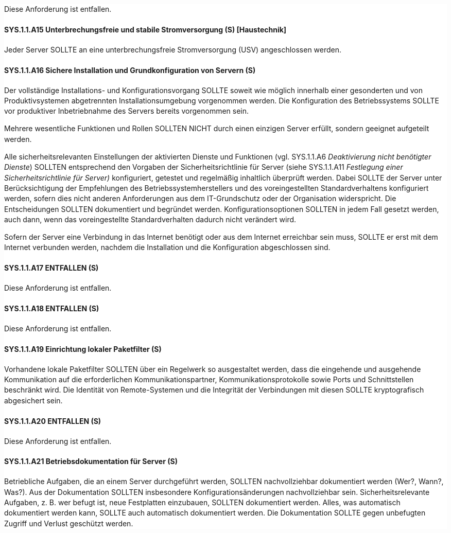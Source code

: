 Diese Anforderung ist entfallen.

#### **SYS.1.1.A15 Unterbrechungsfreie und stabile Stromversorgung (S) [Haustechnik]**

Jeder Server SOLLTE an eine unterbrechungsfreie Stromversorgung (USV) angeschlossen werden.

#### **SYS.1.1.A16 Sichere Installation und Grundkonfiguration von Servern (S)**

Der vollständige Installations- und Konfigurationsvorgang SOLLTE soweit wie möglich innerhalb einer gesonderten und von Produktivsystemen abgetrennten Installationsumgebung vorgenommen werden. Die Konfiguration des Betriebssystems SOLLTE vor produktiver Inbetriebnahme des Servers bereits vorgenommen sein.

Mehrere wesentliche Funktionen und Rollen SOLLTEN NICHT durch einen einzigen Server erfüllt, sondern geeignet aufgeteilt werden.

Alle sicherheitsrelevanten Einstellungen der aktivierten Dienste und Funktionen (vgl. SYS.1.1.A6 *Deaktivierung nicht benötigter Dienste*) SOLLTEN entsprechend den Vorgaben der Sicherheitsrichtlinie für Server (siehe SYS.1.1.A11 *Festlegung einer Sicherheitsrichtlinie für Server)* konfiguriert, getestet und regelmäßig inhaltlich überprüft werden. Dabei SOLLTE der Server unter Berücksichtigung der Empfehlungen des Betriebssystemherstellers und des voreingestellten Standardverhaltens konfiguriert werden, sofern dies nicht anderen Anforderungen aus dem IT-Grundschutz oder der Organisation widerspricht. Die Entscheidungen SOLLTEN dokumentiert und begründet werden. Konfigurationsoptionen SOLLTEN in jedem Fall gesetzt werden, auch dann, wenn das voreingestellte Standardverhalten dadurch nicht verändert wird.

Sofern der Server eine Verbindung in das Internet benötigt oder aus dem Internet erreichbar sein muss, SOLLTE er erst mit dem Internet verbunden werden, nachdem die Installation und die Konfiguration abgeschlossen sind.

#### **SYS.1.1.A17 ENTFALLEN (S)**

Diese Anforderung ist entfallen.

#### **SYS.1.1.A18 ENTFALLEN (S)**

Diese Anforderung ist entfallen.

#### **SYS.1.1.A19 Einrichtung lokaler Paketfilter (S)**

Vorhandene lokale Paketfilter SOLLTEN über ein Regelwerk so ausgestaltet werden, dass die eingehende und ausgehende Kommunikation auf die erforderlichen Kommunikationspartner, Kommunikationsprotokolle sowie Ports und Schnittstellen beschränkt wird. Die Identität von Remote-Systemen und die Integrität der Verbindungen mit diesen SOLLTE kryptografisch abgesichert sein.

#### **SYS.1.1.A20 ENTFALLEN (S)**

Diese Anforderung ist entfallen.

#### **SYS.1.1.A21 Betriebsdokumentation für Server (S)**

Betriebliche Aufgaben, die an einem Server durchgeführt werden, SOLLTEN nachvollziehbar dokumentiert werden (Wer?, Wann?, Was?). Aus der Dokumentation SOLLTEN insbesondere Konfigurationsänderungen nachvollziehbar sein. Sicherheitsrelevante Aufgaben, z. B. wer befugt ist, neue Festplatten einzubauen, SOLLTEN dokumentiert werden. Alles, was automatisch dokumentiert werden kann, SOLLTE auch automatisch dokumentiert werden. Die Dokumentation SOLLTE gegen unbefugten Zugriff und Verlust geschützt werden.
